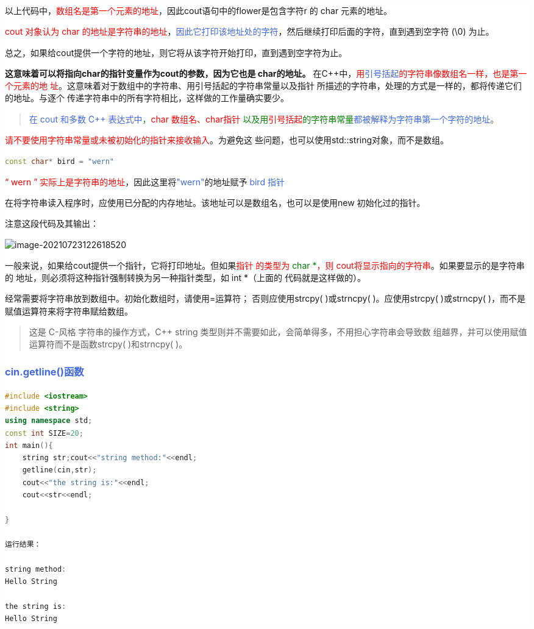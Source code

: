 以上代码中，<font color="red">数组名是第一个元素的地址</font>，因此cout语句中的flower是包含字符r 的 char 元素的地址。

<font color="red">cout 对象认为 char 的地址是字符串的地址</font>，<font color="RoyalBlue">因此它打印该地址处的字符</font>，然后继续打印后面的字符，直到遇到空字符 (\0)  为止。

总之，如果给cout提供一个字符的地址，则它将从该字符开始打印，直到遇到空字符为止。

**这意味着可以将指向char的指针变量作为cout的参数，因为它也是 char的地址。**
在C++中，<font color="red">用<font color="RoyalBlue">引号括起</font>的字符串像数组名一样，也是第一个元素的地 址</font>。这意味着对于数组中的字符串、用引号括起的字符串常量以及指针 所描述的字符串，处理的方式是一样的，都将传递它们的地址。与逐个 传递字符串中的所有字符相比，这样做的工作量确实要少。

> <font color="RoyalBlue">在 cout 和多数 C++ 表达式中<font color="green">，<font color="red">char 数组名、char指针 </font>以及用<font color="red">引号括起</font>的字符串常量</font>都被解释为字符串第一个字符的地址</font>。

<font color="red">请不要使用字符串常量或未被初始化的指针来接收输入</font>。为避免这 些问题，也可以使用std::string对象，而不是数组。

```c++
const char* bird = "wern"
```

<font color="red">“ wern ” 实际上是字符串的地址</font>，因此这里将<font color="RoyalBlue">"wern"</font>的地址赋予 <font color="RoyalBlue">bird 指针</font>

在将字符串读入程序时，应使用已分配的内存地址。该地址可以是数组名，也可以是使用new 初始化过的指针。

注意这段代码及其输出：

![image-20210723122618520](https://static.fungenomics.com/images/2021/07/image-20210723122618520.png)

一般来说，如果给cout提供一个指针，它将打印地址。但如果<font color="red">指针 的类型为 <font color="green">char *</font>，则 cout将显示指向的字符串</font>。如果要显示的是字符串的 地址，则必须将这种指针强制转换为另一种指针类型，如 int *（上面的 代码就是这样做的）。

经常需要将字符串放到数组中。初始化数组时，请使用=运算符； 否则应使用strcpy( )或strncpy( )。应使用strcpy( )或strncpy( )，而不是赋值运算符来将字符串赋给数组。

> 这是 C-风格 字符串的操作方式，C++ string 类型则并不需要如此，会简单得多，不用担心字符串会导致数 组越界，并可以使用赋值运算符而不是函数strcpy( )和strncpy( )。



### <font color="RoyalBlue">cin.getline()函数</font>

```C++
#include <iostream>
#include <string>
using namespace std;
const int SIZE=20;
int main(){
    string str;cout<<"string method:"<<endl;
    getline(cin,str);
    cout<<"the string is:"<<endl;
    cout<<str<<endl;

}

运行结果：

string method:
Hello String

the string is:
Hello String
```
